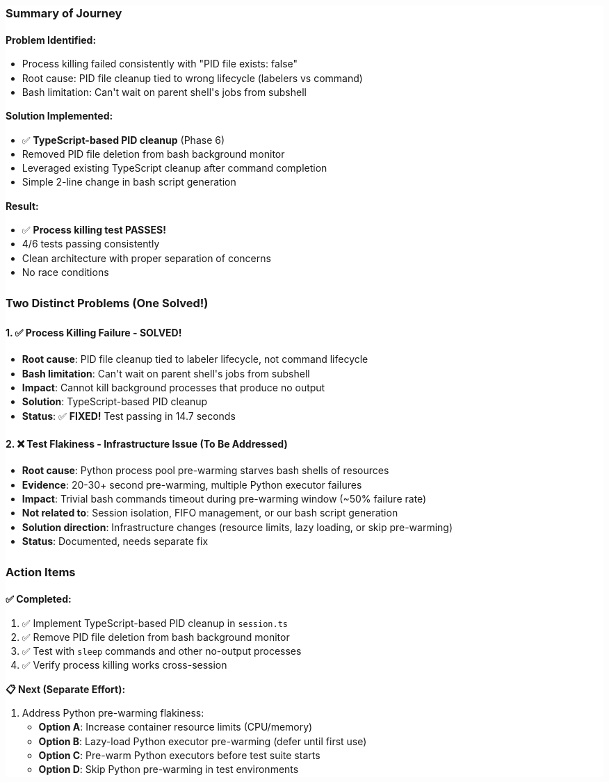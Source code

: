 ### Summary of Journey

**Problem Identified:**
- Process killing failed consistently with "PID file exists: false"
- Root cause: PID file cleanup tied to wrong lifecycle (labelers vs command)
- Bash limitation: Can't wait on parent shell's jobs from subshell

**Solution Implemented:**
- ✅ **TypeScript-based PID cleanup** (Phase 6)
- Removed PID file deletion from bash background monitor
- Leveraged existing TypeScript cleanup after command completion
- Simple 2-line change in bash script generation

**Result:**
- ✅ **Process killing test PASSES!**
- 4/6 tests passing consistently
- Clean architecture with proper separation of concerns
- No race conditions

### Two Distinct Problems (One Solved!)

#### 1. ✅ Process Killing Failure - **SOLVED!**
- **Root cause**: PID file cleanup tied to labeler lifecycle, not command lifecycle
- **Bash limitation**: Can't wait on parent shell's jobs from subshell
- **Impact**: Cannot kill background processes that produce no output
- **Solution**: TypeScript-based PID cleanup
- **Status**: ✅ **FIXED!** Test passing in 14.7 seconds

#### 2. ❌ Test Flakiness - Infrastructure Issue (To Be Addressed)
- **Root cause**: Python process pool pre-warming starves bash shells of resources
- **Evidence**: 20-30+ second pre-warming, multiple Python executor failures
- **Impact**: Trivial bash commands timeout during pre-warming window (~50% failure rate)
- **Not related to**: Session isolation, FIFO management, or our bash script generation
- **Solution direction**: Infrastructure changes (resource limits, lazy loading, or skip pre-warming)
- **Status**: Documented, needs separate fix

### Action Items

**✅ Completed:**
1. ✅ Implement TypeScript-based PID cleanup in `session.ts`
2. ✅ Remove PID file deletion from bash background monitor
3. ✅ Test with `sleep` commands and other no-output processes
4. ✅ Verify process killing works cross-session

**📋 Next (Separate Effort):**
1. Address Python pre-warming flakiness:
   - **Option A**: Increase container resource limits (CPU/memory)
   - **Option B**: Lazy-load Python executor pre-warming (defer until first use)
   - **Option C**: Pre-warm Python executors before test suite starts
   - **Option D**: Skip Python pre-warming in test environments
